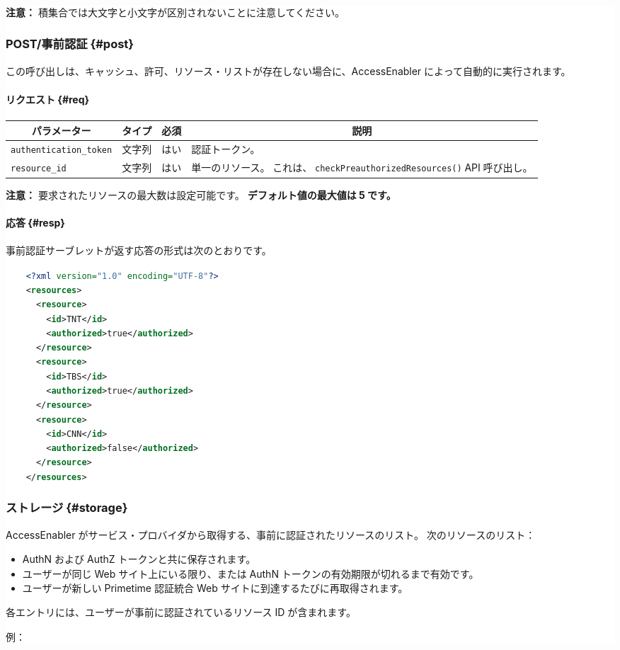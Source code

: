 

**注意：** 積集合では大文字と小文字が区別されないことに注意してください。



### POST/事前認証 {#post}

この呼び出しは、キャッシュ、許可、リソース・リストが存在しない場合に、AccessEnabler によって自動的に実行されます。


#### リクエスト {#req}

| パラメーター | タイプ | 必須 | 説明 |
| --- | --- | --- | --- |
| `authentication_token` | 文字列 | はい | 認証トークン。 |
| `resource_id` | 文字列 | はい | 単一のリソース。 これは、 `checkPreauthorizedResources()` API 呼び出し。 |


**注意：** 要求されたリソースの最大数は設定可能です。
**デフォルト値の最大値は 5 です。**


#### 応答 {#resp}

事前認証サーブレットが返す応答の形式は次のとおりです。

```XML
    <?xml version="1.0" encoding="UTF-8"?>
    <resources>
      <resource>
        <id>TNT</id>
        <authorized>true</authorized>
      </resource>
      <resource>
        <id>TBS</id>
        <authorized>true</authorized>
      </resource>
      <resource>
        <id>CNN</id>
        <authorized>false</authorized>
      </resource>
    </resources>
```

### ストレージ {#storage}

AccessEnabler がサービス・プロバイダから取得する、事前に認証されたリソースのリスト。 次のリソースのリスト：

- AuthN および AuthZ トークンと共に保存されます。
- ユーザーが同じ Web サイト上にいる限り、または AuthN トークンの有効期限が切れるまで有効です。
- ユーザーが新しい Primetime 認証統合 Web サイトに到達するたびに再取得されます。

各エントリには、ユーザーが事前に認証されているリソース ID が含まれます。

例：
